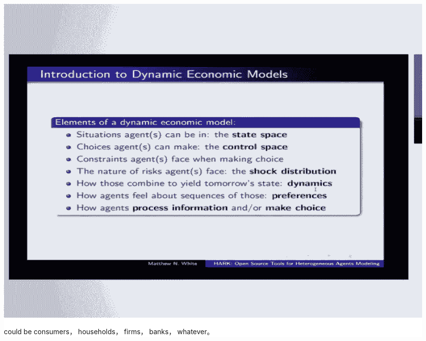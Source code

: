 ![](img/9ea5c2cb03436ef757c558f33faae725_7.png)

 could be consumers， households， firms， banks， whatever。


